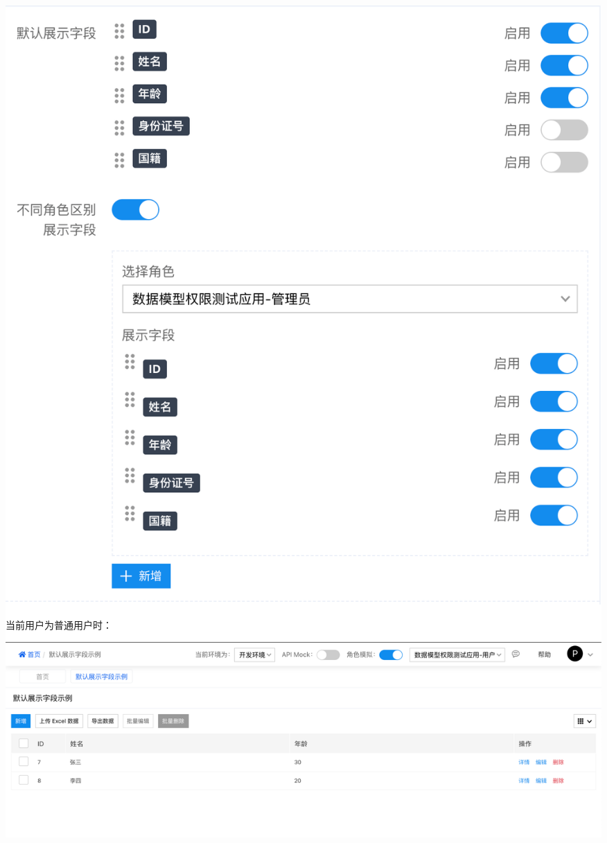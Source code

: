 ![image.png](/img/页面设计/普通页面设计/模型组件/field-diff-setting.png)

当前用户为普通用户时：

![image.png](/img/页面设计/普通页面设计/模型组件/normal-user.png)
